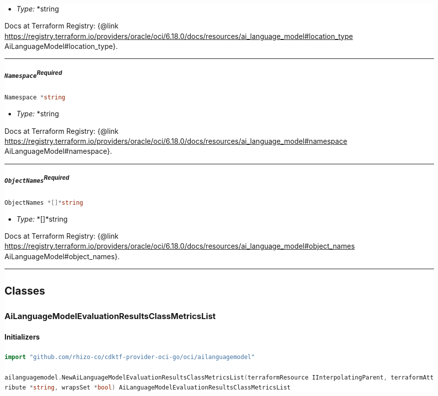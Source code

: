 - *Type:* *string

Docs at Terraform Registry: {@link https://registry.terraform.io/providers/oracle/oci/6.18.0/docs/resources/ai_language_model#location_type AiLanguageModel#location_type}.

---

##### `Namespace`<sup>Required</sup> <a name="Namespace" id="rhizo-co-terraform-provider-oci.aiLanguageModel.AiLanguageModelTrainingDatasetLocationDetails.property.namespace"></a>

```go
Namespace *string
```

- *Type:* *string

Docs at Terraform Registry: {@link https://registry.terraform.io/providers/oracle/oci/6.18.0/docs/resources/ai_language_model#namespace AiLanguageModel#namespace}.

---

##### `ObjectNames`<sup>Required</sup> <a name="ObjectNames" id="rhizo-co-terraform-provider-oci.aiLanguageModel.AiLanguageModelTrainingDatasetLocationDetails.property.objectNames"></a>

```go
ObjectNames *[]*string
```

- *Type:* *[]*string

Docs at Terraform Registry: {@link https://registry.terraform.io/providers/oracle/oci/6.18.0/docs/resources/ai_language_model#object_names AiLanguageModel#object_names}.

---

## Classes <a name="Classes" id="Classes"></a>

### AiLanguageModelEvaluationResultsClassMetricsList <a name="AiLanguageModelEvaluationResultsClassMetricsList" id="rhizo-co-terraform-provider-oci.aiLanguageModel.AiLanguageModelEvaluationResultsClassMetricsList"></a>

#### Initializers <a name="Initializers" id="rhizo-co-terraform-provider-oci.aiLanguageModel.AiLanguageModelEvaluationResultsClassMetricsList.Initializer"></a>

```go
import "github.com/rhizo-co/cdktf-provider-oci-go/oci/ailanguagemodel"

ailanguagemodel.NewAiLanguageModelEvaluationResultsClassMetricsList(terraformResource IInterpolatingParent, terraformAttribute *string, wrapsSet *bool) AiLanguageModelEvaluationResultsClassMetricsList
```
